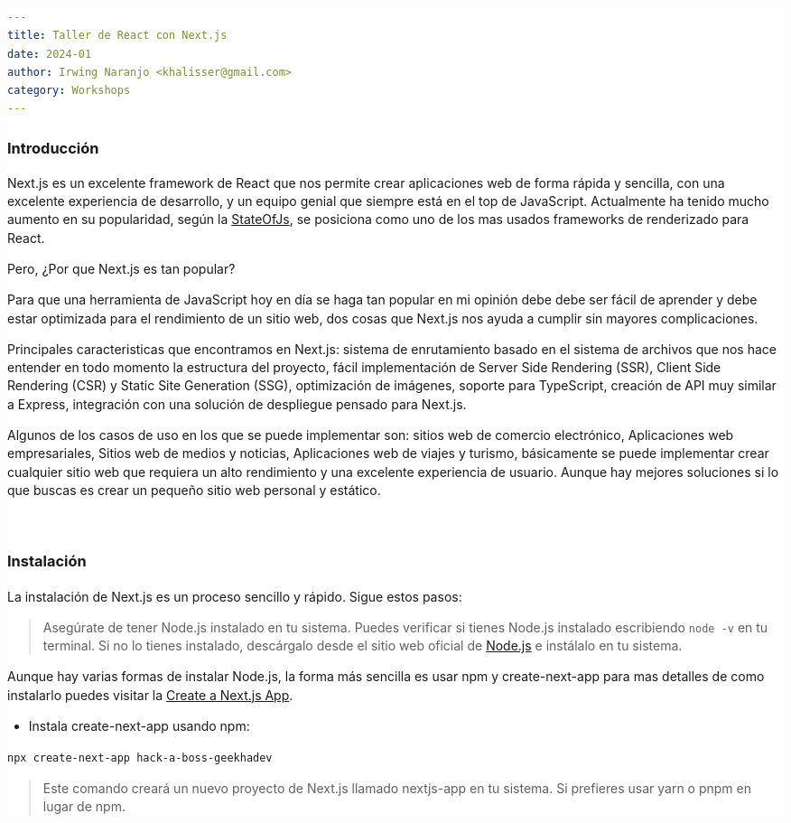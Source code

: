 ```yaml
---
title: Taller de React con Next.js
date: 2024-01
author: Irwing Naranjo <khalisser@gmail.com>
category: Workshops
---
```


### Introducción

Next.js es un excelente framework de React que nos permite crear aplicaciones web de forma rápida y sencilla, con una excelente experiencia de desarrollo, y un equipo genial que siempre está en el top de JavaScript. Actualmente ha tenido mucho aumento en su popularidad, según la [StateOfJs](https:StateOfJs.com), se posiciona como uno de los mas usados frameworks de renderizado para  React. 

Pero, ¿Por que Next.js es tan popular?

Para que una herramienta de JavaScript hoy en día se haga tan popular en mi opinión debe debe ser fácil de aprender y debe estar optimizada para el rendimiento de un sitio web, dos cosas que Next.js nos ayuda a cumplir sin mayores complicaciones.

Principales caracteristicas que encontramos en Next.js: sistema de enrutamiento basado en el sistema de archivos que nos hace entender en todo momento la estructura del proyecto, fácil implementación de Server Side Rendering (SSR), Client Side Rendering (CSR) y Static Site Generation (SSG), optimización de imágenes, soporte para TypeScript, creación de API muy similar a Express, integración con una solución de despliegue pensado para Next.js.

Algunos de los casos de uso en los que se puede implementar son: sitios web de comercio electrónico, Aplicaciones web empresariales, Sitios web de medios y noticias, Aplicaciones web de viajes y turismo, básicamente se puede implementar crear cualquier sitio web que requiera un alto rendimiento y una excelente experiencia de usuario. Aunque hay mejores soluciones si lo que buscas es crear un pequeño sitio web personal y estático.

<br />

### Instalación

La instalación de Next.js es un proceso sencillo y rápido. Sigue estos pasos:

> Asegúrate de tener Node.js instalado en tu sistema. Puedes verificar si tienes Node.js instalado escribiendo `node -v` en tu terminal. Si no lo tienes instalado, descárgalo desde el sitio web oficial de [Node.js](https://nodejs.org) e instálalo en tu sistema.

Aunque hay varias formas de instalar Node.js, la forma más sencilla es usar npm y create-next-app para mas detalles de como instalarlo puedes visitar la [Create a Next.js App](https://nextjs.org/learn/basics/create-nextjs-app).

- Instala create-next-app usando npm:

```bash
npx create-next-app hack-a-boss-geekhadev
```
> Este comando creará un nuevo proyecto de Next.js llamado nextjs-app en tu sistema. Si prefieres usar yarn o pnpm en lugar de npm.
